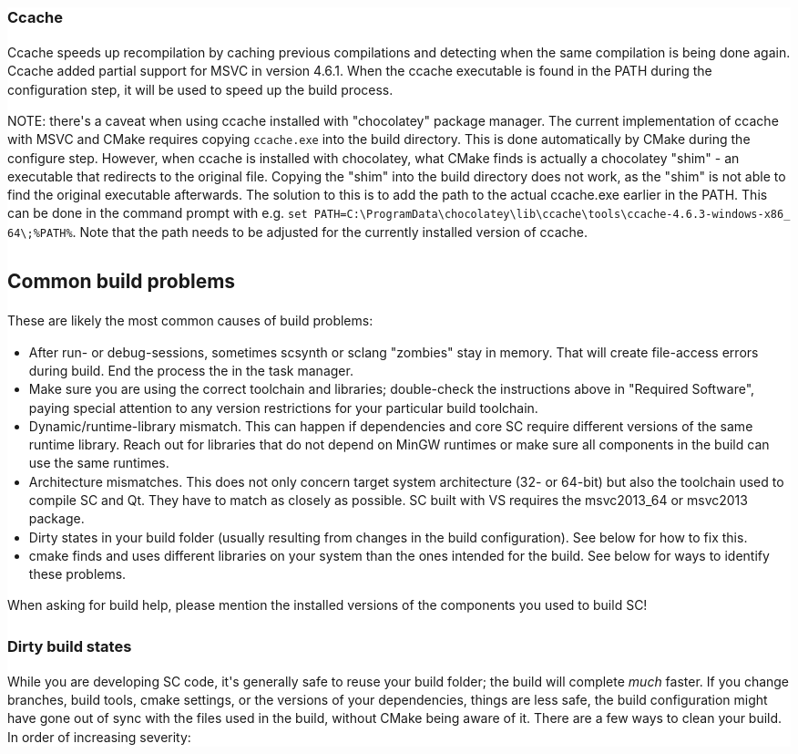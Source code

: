 ### Ccache

Ccache speeds up recompilation by caching previous compilations and detecting when the same compilation is being done again. Ccache added partial support for MSVC in version 4.6.1. When the ccache executable is found in the PATH during the configuration step, it will be used to speed up the build process.

NOTE: there's a caveat when using ccache installed with "chocolatey" package manager. The current implementation of ccache with MSVC and CMake requires copying `ccache.exe` into the build directory. This is done automatically by CMake during the configure step. However, when ccache is installed with chocolatey, what CMake finds is actually a chocolatey "shim" - an executable that redirects to the original file. Copying the "shim" into the build directory does not work, as the "shim" is not able to find the original executable afterwards. The solution to this is to add the path to the actual ccache.exe earlier in the PATH. This can be done in the command prompt with e.g. ```set PATH=C:\ProgramData\chocolatey\lib\ccache\tools\ccache-4.6.3-windows-x86_64\;%PATH%```. Note that the path needs to be adjusted for the currently installed version of ccache.

Common build problems
---------------------

These are likely the most common causes of build problems:

- After run- or debug-sessions, sometimes scsynth or sclang "zombies" stay
in memory. That will create file-access errors during build. End the process
the in the task manager.
- Make sure you are using the correct toolchain and libraries; double-check the
instructions above in "Required Software", paying special attention to any
version restrictions for your particular build toolchain.
- Dynamic/runtime-library mismatch. This can happen if dependencies and
core SC require different versions of the same runtime library. Reach out
for libraries that do not depend on MinGW runtimes or make sure all components
in the build can use the same runtimes.
- Architecture mismatches. This does not only concern target system architecture
(32- or 64-bit) but also the toolchain used to compile SC and Qt. They have to
match as closely as possible. SC built with VS requires the msvc2013_64 or
msvc2013 package.
- Dirty states in your build folder (usually resulting from changes in the build
configuration). See below for how to fix this.
- cmake finds and uses different libraries on your system than the ones intended
for the build. See below for ways to identify these problems.

When asking for build help, please mention the installed versions of the
components you used to build SC!

### Dirty build states

While you are developing SC code, it's generally safe to reuse your build
folder; the build will complete *much* faster. If you change branches, build
tools, cmake settings, or the versions of your dependencies, things are less
safe, the build configuration might have gone out of sync with the files used in
the build, without CMake being aware of it. There are a few ways to clean your
build. In order of increasing severity:
